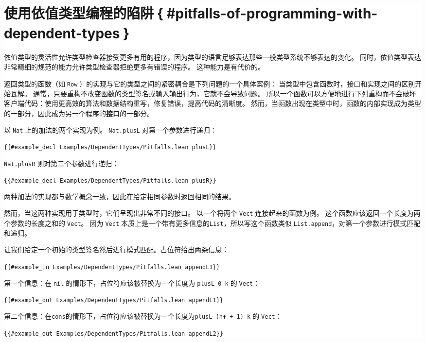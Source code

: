 

# 使用依值类型编程的陷阱 { #pitfalls-of-programming-with-dependent-types }



依值类型的灵活性允许类型检查器接受更多有用的程序，因为类型的语言足够表达那些一般类型系统不够表达的变化。
同时，依值类型表达非常精细的规范的能力允许类型检查器拒绝更多有错误的程序。
这种能力是有代价的。



返回类型的函数（如 `Row` ）的实现与它的类型之间的紧密耦合是下列问题的一个具体案例：
当类型中包含函数时，接口和实现之间的区别开始瓦解。
通常，只要重构不改变函数的类型签名或输入输出行为，它就不会导致问题。
所以一个函数可以方便地进行下列重构而不会破坏客户端代码：使用更高效的算法和数据结构重写，修复错误，提高代码的清晰度。
然而，当函数出现在类型中时，函数的内部实现成为类型的一部分，因此成为另一个程序的**接口**的一部分。



以 `Nat` 上的加法的两个实现为例。
`Nat.plusL` 对第一个参数进行递归：
```lean
{{#example_decl Examples/DependentTypes/Pitfalls.lean plusL}}
```



`Nat.plusR` 则对第二个参数进行递归：
```lean
{{#example_decl Examples/DependentTypes/Pitfalls.lean plusR}}
```



两种加法的实现都与数学概念一致，因此在给定相同参数时返回相同的结果。



然而，当这两种实现用于类型时，它们呈现出非常不同的接口。
以一个将两个 `Vect` 连接起来的函数为例。
这个函数应该返回一个长度为两个参数的长度之和的 `Vect`。
因为 `Vect` 本质上是一个带有更多信息的`List`，所以写这个函数类似 `List.append`，对第一个参数进行模式匹配和递归。

让我们给定一个初始的类型签名然后进行模式匹配。占位符给出两条信息：

```lean
{{#example_in Examples/DependentTypes/Pitfalls.lean appendL1}}
```



第一个信息：在 `nil` 的情形下，占位符应该被替换为一个长度为 `plusL 0 k` 的 `Vect`：
```output error
{{#example_out Examples/DependentTypes/Pitfalls.lean appendL1}}
```



第二个信息：在`cons`的情形下，占位符应该被替换为一个长度为`plusL (n✝ + 1) k` 的 `Vect`：
```output error
{{#example_out Examples/DependentTypes/Pitfalls.lean appendL2}}
```
